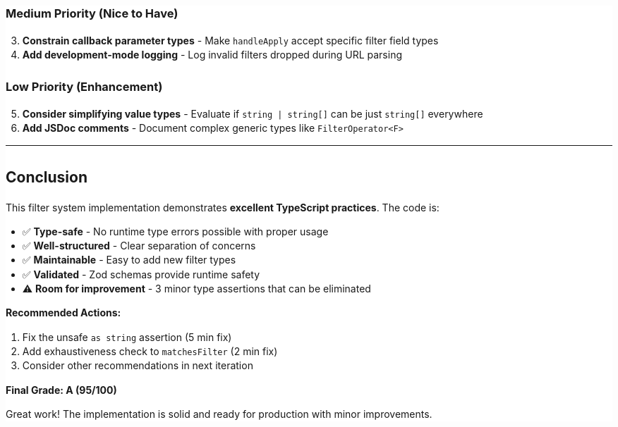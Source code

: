 ### Medium Priority (Nice to Have)
3. **Constrain callback parameter types** - Make `handleApply` accept specific filter field types
4. **Add development-mode logging** - Log invalid filters dropped during URL parsing

### Low Priority (Enhancement)
5. **Consider simplifying value types** - Evaluate if `string | string[]` can be just `string[]` everywhere
6. **Add JSDoc comments** - Document complex generic types like `FilterOperator<F>`

---

## Conclusion

This filter system implementation demonstrates **excellent TypeScript practices**. The code is:

- ✅ **Type-safe** - No runtime type errors possible with proper usage
- ✅ **Well-structured** - Clear separation of concerns
- ✅ **Maintainable** - Easy to add new filter types
- ✅ **Validated** - Zod schemas provide runtime safety
- ⚠️ **Room for improvement** - 3 minor type assertions that can be eliminated

**Recommended Actions:**
1. Fix the unsafe `as string` assertion (5 min fix)
2. Add exhaustiveness check to `matchesFilter` (2 min fix)
3. Consider other recommendations in next iteration

**Final Grade: A (95/100)**

Great work! The implementation is solid and ready for production with minor improvements.
